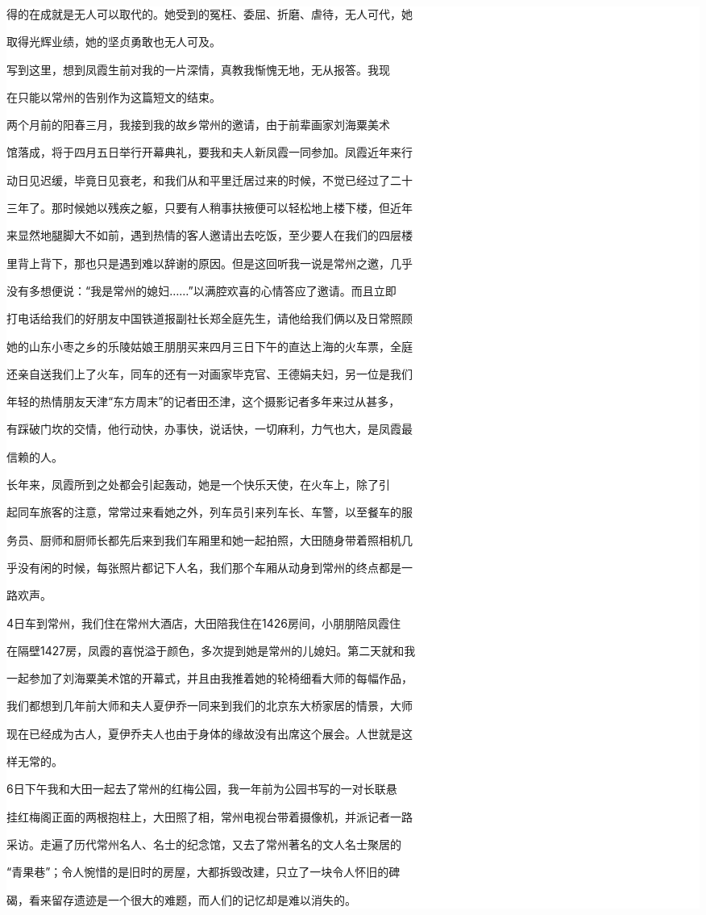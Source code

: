  得的在成就是无人可以取代的。她受到的冤枉、委屈、折磨、虐待，无人可代，她

 取得光辉业绩，她的坚贞勇敢也无人可及。

   写到这里，想到凤霞生前对我的一片深情，真教我惭愧无地，无从报答。我现

 在只能以常州的告别作为这篇短文的结束。

   两个月前的阳春三月，我接到我的故乡常州的邀请，由于前辈画家刘海粟美术

 馆落成，将于四月五日举行开幕典礼，要我和夫人新凤霞一同参加。凤霞近年来行

 动日见迟缓，毕竟日见衰老，和我们从和平里迁居过来的时候，不觉已经过了二十

 三年了。那时候她以残疾之躯，只要有人稍事扶掖便可以轻松地上楼下楼，但近年

 来显然地腿脚大不如前，遇到热情的客人邀请出去吃饭，至少要人在我们的四层楼

 里背上背下，那也只是遇到难以辞谢的原因。但是这回听我一说是常州之邀，几乎

 没有多想便说：“我是常州的媳妇……”以满腔欢喜的心情答应了邀请。而且立即

 打电话给我们的好朋友中国铁道报副社长郑全庭先生，请他给我们俩以及日常照顾

 她的山东小枣之乡的乐陵姑娘王朋朋买来四月三日下午的直达上海的火车票，全庭

 还亲自送我们上了火车，同车的还有一对画家毕克官、王德娟夫妇，另一位是我们

 年轻的热情朋友天津“东方周末”的记者田丕津，这个摄影记者多年来过从甚多，

 有踩破门坎的交情，他行动快，办事快，说话快，一切麻利，力气也大，是凤霞最

 信赖的人。

   长年来，凤霞所到之处都会引起轰动，她是一个快乐天使，在火车上，除了引

 起同车旅客的注意，常常过来看她之外，列车员引来列车长、车警，以至餐车的服

 务员、厨师和厨师长都先后来到我们车厢里和她一起拍照，大田随身带着照相机几

 乎没有闲的时候，每张照片都记下人名，我们那个车厢从动身到常州的终点都是一

 路欢声。

   4日车到常州，我们住在常州大酒店，大田陪我住在1426房间，小朋朋陪凤霞住

 在隔壁1427房，凤霞的喜悦溢于颜色，多次提到她是常州的儿媳妇。第二天就和我

 一起参加了刘海粟美术馆的开幕式，并且由我推着她的轮椅细看大师的每幅作品，

 我们都想到几年前大师和夫人夏伊乔一同来到我们的北京东大桥家居的情景，大师

 现在已经成为古人，夏伊乔夫人也由于身体的缘故没有出席这个展会。人世就是这

 样无常的。

   6日下午我和大田一起去了常州的红梅公园，我一年前为公园书写的一对长联悬

 挂红梅阁正面的两根抱柱上，大田照了相，常州电视台带着摄像机，并派记者一路

 采访。走遍了历代常州名人、名士的纪念馆，又去了常州著名的文人名士聚居的

 “青果巷”；令人惋惜的是旧时的房屋，大都拆毁改建，只立了一块令人怀旧的碑

 碣，看来留存遗迹是一个很大的难题，而人们的记忆却是难以消失的。
